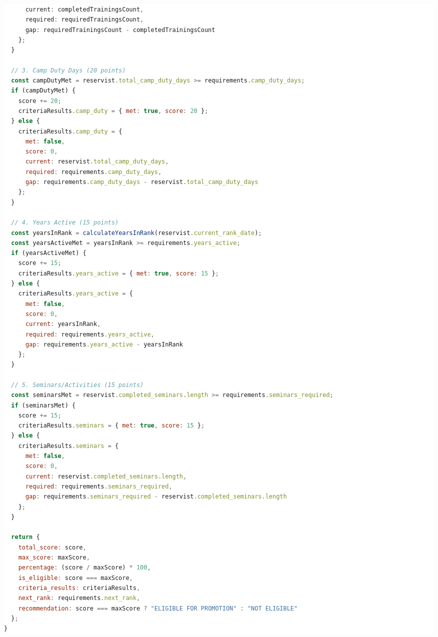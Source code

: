 ```javascript
      current: completedTrainingsCount,
      required: requiredTrainingsCount,
      gap: requiredTrainingsCount - completedTrainingsCount
    };
  }
  
  // 3. Camp Duty Days (20 points)
  const campDutyMet = reservist.total_camp_duty_days >= requirements.camp_duty_days;
  if (campDutyMet) {
    score += 20;
    criteriaResults.camp_duty = { met: true, score: 20 };
  } else {
    criteriaResults.camp_duty = {
      met: false,
      score: 0,
      current: reservist.total_camp_duty_days,
      required: requirements.camp_duty_days,
      gap: requirements.camp_duty_days - reservist.total_camp_duty_days
    };
  }
  
  // 4. Years Active (15 points)
  const yearsInRank = calculateYearsInRank(reservist.current_rank_date);
  const yearsActiveMet = yearsInRank >= requirements.years_active;
  if (yearsActiveMet) {
    score += 15;
    criteriaResults.years_active = { met: true, score: 15 };
  } else {
    criteriaResults.years_active = {
      met: false,
      score: 0,
      current: yearsInRank,
      required: requirements.years_active,
      gap: requirements.years_active - yearsInRank
    };
  }
  
  // 5. Seminars/Activities (15 points)
  const seminarsMet = reservist.completed_seminars.length >= requirements.seminars_required;
  if (seminarsMet) {
    score += 15;
    criteriaResults.seminars = { met: true, score: 15 };
  } else {
    criteriaResults.seminars = {
      met: false,
      score: 0,
      current: reservist.completed_seminars.length,
      required: requirements.seminars_required,
      gap: requirements.seminars_required - reservist.completed_seminars.length
    };
  }
  
  return {
    total_score: score,
    max_score: maxScore,
    percentage: (score / maxScore) * 100,
    is_eligible: score === maxScore,
    criteria_results: criteriaResults,
    next_rank: requirements.next_rank,
    recommendation: score === maxScore ? "ELIGIBLE FOR PROMOTION" : "NOT ELIGIBLE"
  };
}
```